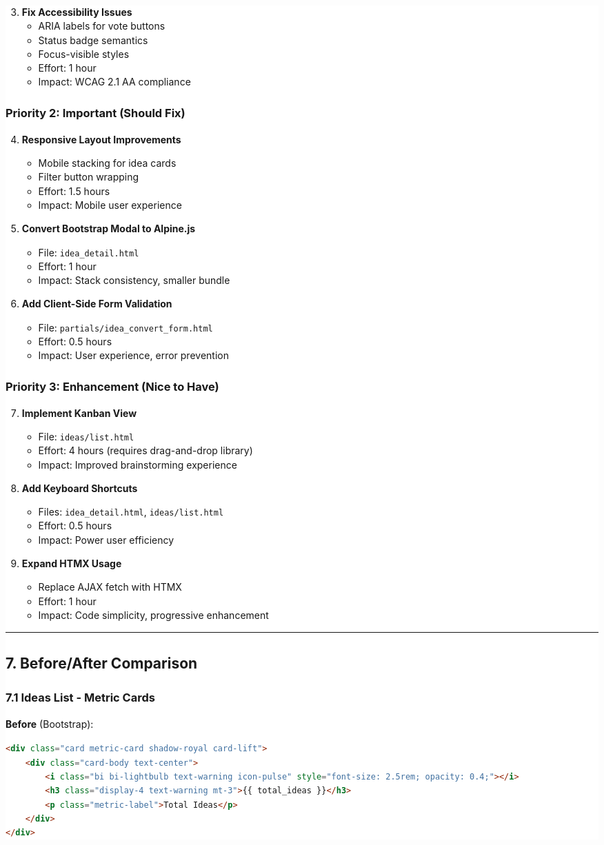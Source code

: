 3. **Fix Accessibility Issues**
   - ARIA labels for vote buttons
   - Status badge semantics
   - Focus-visible styles
   - Effort: 1 hour
   - Impact: WCAG 2.1 AA compliance

### Priority 2: Important (Should Fix)

4. **Responsive Layout Improvements**
   - Mobile stacking for idea cards
   - Filter button wrapping
   - Effort: 1.5 hours
   - Impact: Mobile user experience

5. **Convert Bootstrap Modal to Alpine.js**
   - File: `idea_detail.html`
   - Effort: 1 hour
   - Impact: Stack consistency, smaller bundle

6. **Add Client-Side Form Validation**
   - File: `partials/idea_convert_form.html`
   - Effort: 0.5 hours
   - Impact: User experience, error prevention

### Priority 3: Enhancement (Nice to Have)

7. **Implement Kanban View**
   - File: `ideas/list.html`
   - Effort: 4 hours (requires drag-and-drop library)
   - Impact: Improved brainstorming experience

8. **Add Keyboard Shortcuts**
   - Files: `idea_detail.html`, `ideas/list.html`
   - Effort: 0.5 hours
   - Impact: Power user efficiency

9. **Expand HTMX Usage**
   - Replace AJAX fetch with HTMX
   - Effort: 1 hour
   - Impact: Code simplicity, progressive enhancement

---

## 7. Before/After Comparison

### 7.1 Ideas List - Metric Cards

**Before** (Bootstrap):
```html
<div class="card metric-card shadow-royal card-lift">
    <div class="card-body text-center">
        <i class="bi bi-lightbulb text-warning icon-pulse" style="font-size: 2.5rem; opacity: 0.4;"></i>
        <h3 class="display-4 text-warning mt-3">{{ total_ideas }}</h3>
        <p class="metric-label">Total Ideas</p>
    </div>
</div>
```
